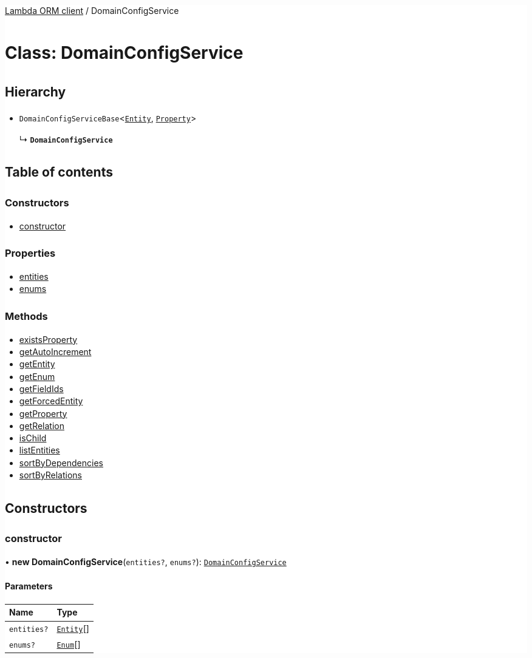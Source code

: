 [Lambda ORM client](../README.md) / DomainConfigService

# Class: DomainConfigService

## Hierarchy

- `DomainConfigServiceBase`\<[`Entity`](../interfaces/Entity.md), [`Property`](../interfaces/Property.md)\>

  ↳ **`DomainConfigService`**

## Table of contents

### Constructors

- [constructor](DomainConfigService.md#constructor)

### Properties

- [entities](DomainConfigService.md#entities)
- [enums](DomainConfigService.md#enums)

### Methods

- [existsProperty](DomainConfigService.md#existsproperty)
- [getAutoIncrement](DomainConfigService.md#getautoincrement)
- [getEntity](DomainConfigService.md#getentity)
- [getEnum](DomainConfigService.md#getenum)
- [getFieldIds](DomainConfigService.md#getfieldids)
- [getForcedEntity](DomainConfigService.md#getforcedentity)
- [getProperty](DomainConfigService.md#getproperty)
- [getRelation](DomainConfigService.md#getrelation)
- [isChild](DomainConfigService.md#ischild)
- [listEntities](DomainConfigService.md#listentities)
- [sortByDependencies](DomainConfigService.md#sortbydependencies)
- [sortByRelations](DomainConfigService.md#sortbyrelations)

## Constructors

### constructor

• **new DomainConfigService**(`entities?`, `enums?`): [`DomainConfigService`](DomainConfigService.md)

#### Parameters

| Name | Type |
| :------ | :------ |
| `entities?` | [`Entity`](../interfaces/Entity.md)[] |
| `enums?` | [`Enum`](../interfaces/Enum.md)[] |

